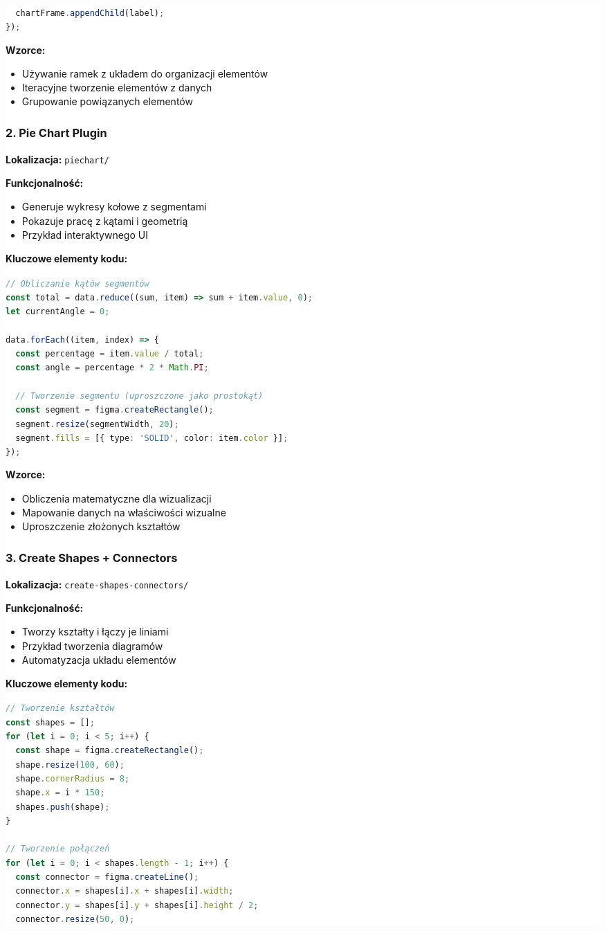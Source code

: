 ```typescript
  chartFrame.appendChild(label);
});
```

**Wzorce:**
- Używanie ramek z układem do organizacji elementów
- Iteracyjne tworzenie elementów z danych
- Grupowanie powiązanych elementów

### 2. Pie Chart Plugin

**Lokalizacja:** `piechart/`

**Funkcjonalność:**
- Generuje wykresy kołowe z segmentami
- Pokazuje pracę z kątami i geometrią
- Przykład interaktywnego UI

**Kluczowe elementy kodu:**
```typescript
// Obliczanie kątów segmentów
const total = data.reduce((sum, item) => sum + item.value, 0);
let currentAngle = 0;

data.forEach((item, index) => {
  const percentage = item.value / total;
  const angle = percentage * 2 * Math.PI;
  
  // Tworzenie segmentu (uproszczone jako prostokąt)
  const segment = figma.createRectangle();
  segment.resize(segmentWidth, 20);
  segment.fills = [{ type: 'SOLID', color: item.color }];
});
```

**Wzorce:**
- Obliczenia matematyczne dla wizualizacji
- Mapowanie danych na właściwości wizualne
- Uproszczenie złożonych kształtów

### 3. Create Shapes + Connectors

**Lokalizacja:** `create-shapes-connectors/`

**Funkcjonalność:**
- Tworzy kształty i łączy je liniami
- Przykład tworzenia diagramów
- Automatyzacja układu elementów

**Kluczowe elementy kodu:**
```typescript
// Tworzenie kształtów
const shapes = [];
for (let i = 0; i < 5; i++) {
  const shape = figma.createRectangle();
  shape.resize(100, 60);
  shape.cornerRadius = 8;
  shape.x = i * 150;
  shapes.push(shape);
}

// Tworzenie połączeń
for (let i = 0; i < shapes.length - 1; i++) {
  const connector = figma.createLine();
  connector.x = shapes[i].x + shapes[i].width;
  connector.y = shapes[i].y + shapes[i].height / 2;
  connector.resize(50, 0);
```
